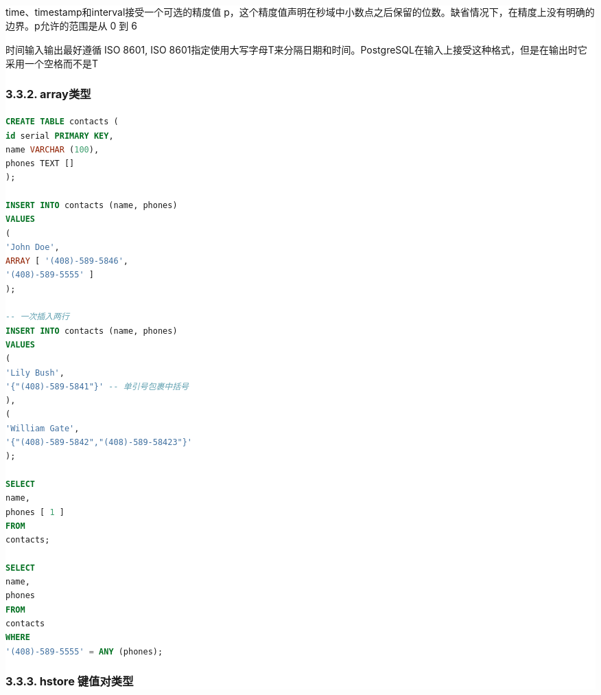 time、timestamp和interval接受一个可选的精度值 p，这个精度值声明在秒域中小数点之后保留的位数。缺省情况下，在精度上没有明确的边界。p允许的范围是从 0 到 6

时间输入输出最好遵循 ISO 8601, ISO 8601指定使用大写字母T来分隔日期和时间。PostgreSQL在输入上接受这种格式，但是在输出时它采用一个空格而不是T

### 3.3.2. array类型

```sql
CREATE TABLE contacts (
id serial PRIMARY KEY,
name VARCHAR (100),
phones TEXT []
);

INSERT INTO contacts (name, phones)
VALUES
(
'John Doe',
ARRAY [ '(408)-589-5846',
'(408)-589-5555' ]
);

-- 一次插入两行
INSERT INTO contacts (name, phones)
VALUES
(
'Lily Bush',
'{"(408)-589-5841"}' -- 单引号包裹中括号
),
(
'William Gate',
'{"(408)-589-5842","(408)-589-58423"}'
);

SELECT
name,
phones [ 1 ]
FROM
contacts;

SELECT
name,
phones
FROM
contacts
WHERE
'(408)-589-5555' = ANY (phones);


```

### 3.3.3. hstore 键值对类型
